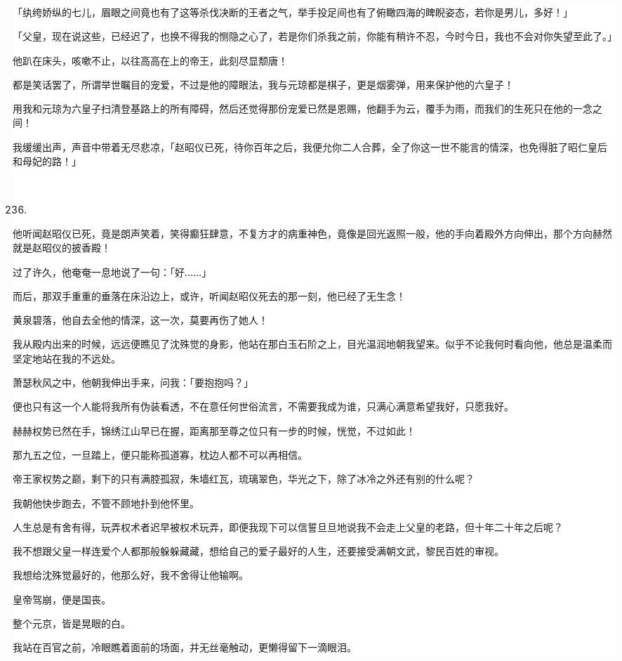 
「纨绔娇纵的七儿，眉眼之间竟也有了这等杀伐决断的王者之气，举手投足间也有了俯瞰四海的睥睨姿态，若你是男儿，多好！」


「父皇，现在说这些，已经迟了，也换不得我的恻隐之心了，若是你们杀我之前，你能有稍许不忍，今时今日，我也不会对你失望至此了。」


他趴在床头，咳嗽不止，以往高高在上的帝王，此刻尽显颓唐！


都是笑话罢了，所谓举世瞩目的宠爱，不过是他的障眼法，我与元琼都是棋子，更是烟雾弹，用来保护他的六皇子！


用我和元琼为六皇子扫清登基路上的所有障碍，然后还觉得那份宠爱已然是恩赐，他翻手为云，覆手为雨，而我们的生死只在他的一念之间！


我缓缓出声，声音中带着无尽悲凉，「赵昭仪已死，待你百年之后，我便允你二人合葬，全了你这一世不能言的情深，也免得脏了昭仁皇后和母妃的路！」


 


236.


他听闻赵昭仪已死，竟是朗声笑着，笑得癫狂肆意，不复方才的病重神色，竟像是回光返照一般，他的手向着殿外方向伸出，那个方向赫然就是赵昭仪的披香殿！


过了许久，他奄奄一息地说了一句：「好……」


而后，那双手重重的垂落在床沿边上，或许，听闻赵昭仪死去的那一刻，他已经了无生念！


黄泉碧落，他自去全他的情深，这一次，莫要再伤了她人！


我从殿内出来的时候，远远便瞧见了沈殊觉的身影，他站在那白玉石阶之上，目光温润地朝我望来。似乎不论我何时看向他，他总是温柔而坚定地站在我的不远处。


萧瑟秋风之中，他朝我伸出手来，问我：「要抱抱吗？」


便也只有这一个人能将我所有伪装看透，不在意任何世俗流言，不需要我成为谁，只满心满意希望我好，只愿我好。


赫赫权势已然在手，锦绣江山早已在握，距离那至尊之位只有一步的时候，恍觉，不过如此！


那九五之位，一旦踏上，便只能称孤道寡，枕边人都不可以再相信。


帝王家权势之巅，剩下的只有满腔孤寂，朱墙红瓦，琉璃翠色，华光之下，除了冰冷之外还有别的什么呢？


我朝他快步跑去，不管不顾地扑到他怀里。


人生总是有舍有得，玩弄权术者迟早被权术玩弄，即便我现下可以信誓旦旦地说我不会走上父皇的老路，但十年二十年之后呢？


我不想跟父皇一样连爱个人都那般躲躲藏藏，想给自己的爱子最好的人生，还要接受满朝文武，黎民百姓的审视。


我想给沈殊觉最好的，他那么好，我不舍得让他输啊。


皇帝驾崩，便是国丧。


整个元京，皆是晃眼的白。


我站在百官之前，冷眼瞧着面前的场面，并无丝毫触动，更懒得留下一滴眼泪。
